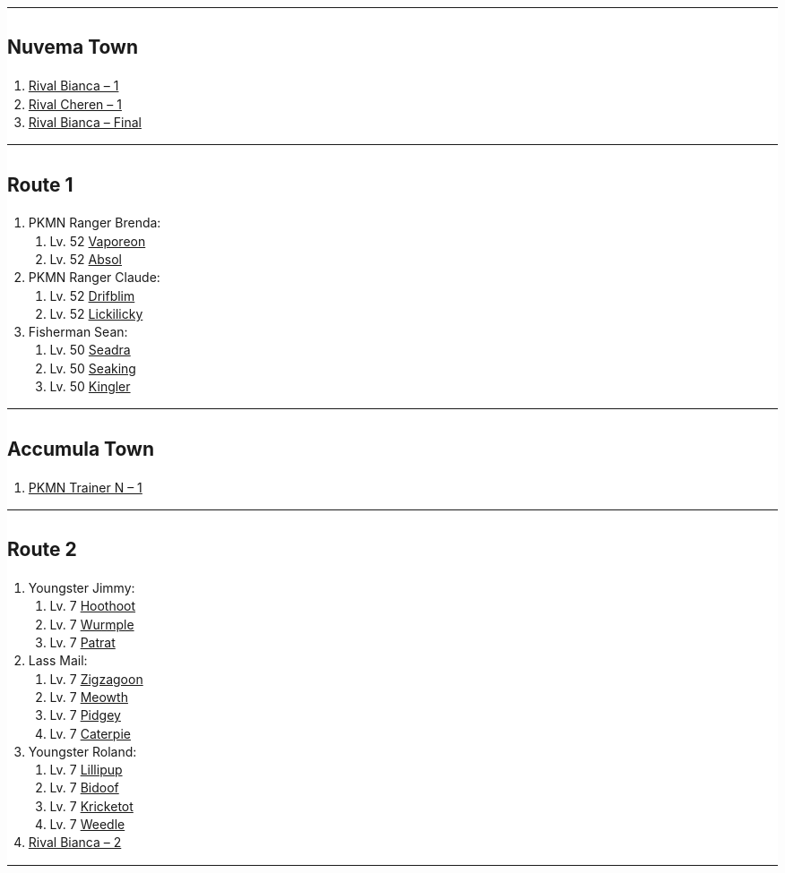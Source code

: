 
---

## Nuvema Town

1. [Rival Bianca – 1](important_trainer_rosters.md#rival-bianca-1)
2. [Rival Cheren – 1](important_trainer_rosters.md#rival-cheren-1)
3. [Rival Bianca – Final](important_trainer_rosters.md#rival-bianca-final)

---

## Route 1

1. PKMN Ranger Brenda:
    1. Lv. 52 [Vaporeon](../pokemon/vaporeon.wild_md/)
    2. Lv. 52 [Absol](../pokemon/absol.wild_md/)
2. PKMN Ranger Claude:
    1. Lv. 52 [Drifblim](../pokemon/drifblim.wild_md/)
    2. Lv. 52 [Lickilicky](../pokemon/lickilicky.wild_md/)
3. Fisherman Sean:
    1. Lv. 50 [Seadra](../pokemon/seadra.wild_md/)
    2. Lv. 50 [Seaking](../pokemon/seaking.wild_md/)
    3. Lv. 50 [Kingler](../pokemon/kingler.wild_md/)

---

## Accumula Town

1. [PKMN Trainer N – 1](important_trainer_rosters.md#pkmn-trainer-n-1)

---

## Route 2

1. Youngster Jimmy:
    1. Lv. 7 [Hoothoot](../pokemon/hoothoot.wild_md/)
    2. Lv. 7 [Wurmple](../pokemon/wurmple.wild_md/)
    3. Lv. 7 [Patrat](../pokemon/patrat.wild_md/)
2. Lass Mail:
    1. Lv. 7 [Zigzagoon](../pokemon/zigzagoon.wild_md/)
    2. Lv. 7 [Meowth](../pokemon/meowth.wild_md/)
    3. Lv. 7 [Pidgey](../pokemon/pidgey.wild_md/)
    4. Lv. 7 [Caterpie](../pokemon/caterpie.wild_md/)
3. Youngster Roland:
    1. Lv. 7 [Lillipup](../pokemon/lillipup.wild_md/)
    2. Lv. 7 [Bidoof](../pokemon/bidoof.wild_md/)
    3. Lv. 7 [Kricketot](../pokemon/kricketot.wild_md/)
    4. Lv. 7 [Weedle](../pokemon/weedle.wild_md/)
4. [Rival Bianca – 2](important_trainer_rosters.md#rival-bianca-2)

---
